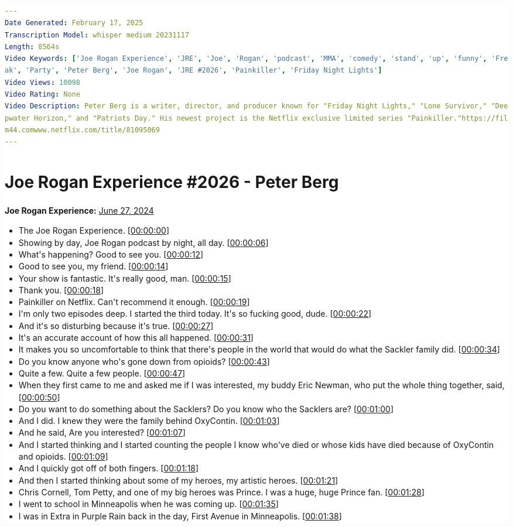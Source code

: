 ```yaml
---
Date Generated: February 17, 2025
Transcription Model: whisper medium 20231117
Length: 8564s
Video Keywords: ['Joe Rogan Experience', 'JRE', 'Joe', 'Rogan', 'podcast', 'MMA', 'comedy', 'stand', 'up', 'funny', 'Freak', 'Party', 'Peter Berg', 'Joe Rogan', 'JRE #2026', 'Painkiller', 'Friday Night Lights']
Video Views: 10098
Video Rating: None
Video Description: Peter Berg is a writer, director, and producer known for "Friday Night Lights," "Lone Survivor," "Deepwater Horizon," and "Patriots Day." His newest project is the Netflix exclusive limited series "Painkiller."https://film44.comwww.netflix.com/title/81095069
---
```


# Joe Rogan Experience #2026 - Peter Berg
**Joe Rogan Experience:** [June 27, 2024](https://www.youtube.com/watch?v=IIh6765-BrQ)
*  The Joe Rogan Experience. [[00:00:00](https://www.youtube.com/watch?v=IIh6765-BrQ&t=0.0s)]
*  Showing by day, Joe Rogan podcast by night, all day. [[00:00:06](https://www.youtube.com/watch?v=IIh6765-BrQ&t=6.0s)]
*  What's happening? Good to see you. [[00:00:12](https://www.youtube.com/watch?v=IIh6765-BrQ&t=12.0s)]
*  Good to see you, my friend. [[00:00:14](https://www.youtube.com/watch?v=IIh6765-BrQ&t=14.0s)]
*  Your show is fantastic. It's really good, man. [[00:00:15](https://www.youtube.com/watch?v=IIh6765-BrQ&t=15.0s)]
*  Thank you. [[00:00:18](https://www.youtube.com/watch?v=IIh6765-BrQ&t=18.0s)]
*  Painkiller on Netflix. Can't recommend it enough. [[00:00:19](https://www.youtube.com/watch?v=IIh6765-BrQ&t=19.0s)]
*  I'm only two episodes deep. I started the third today. It's so fucking good, dude. [[00:00:22](https://www.youtube.com/watch?v=IIh6765-BrQ&t=22.0s)]
*  And it's so disturbing because it's true. [[00:00:27](https://www.youtube.com/watch?v=IIh6765-BrQ&t=27.0s)]
*  It's an accurate account of how this all happened. [[00:00:31](https://www.youtube.com/watch?v=IIh6765-BrQ&t=31.0s)]
*  It makes you so uncomfortable to think that there's people in the world that would do what the Sackler family did. [[00:00:34](https://www.youtube.com/watch?v=IIh6765-BrQ&t=34.0s)]
*  Do you know anyone who's gone down from opioids? [[00:00:43](https://www.youtube.com/watch?v=IIh6765-BrQ&t=43.0s)]
*  Quite a few. Quite a few people. [[00:00:47](https://www.youtube.com/watch?v=IIh6765-BrQ&t=47.0s)]
*  When they first came to me and asked me if I was interested, my buddy Eric Newman, who put the whole thing together, said, [[00:00:50](https://www.youtube.com/watch?v=IIh6765-BrQ&t=50.0s)]
*  Do you want to do something about the Sacklers? Do you know who the Sacklers are? [[00:01:00](https://www.youtube.com/watch?v=IIh6765-BrQ&t=60.0s)]
*  And I did. I knew they were the family behind OxyContin. [[00:01:03](https://www.youtube.com/watch?v=IIh6765-BrQ&t=63.0s)]
*  And he said, Are you interested? [[00:01:07](https://www.youtube.com/watch?v=IIh6765-BrQ&t=67.0s)]
*  And I started thinking and I started counting the people I know who've died or whose kids have died because of OxyContin and opioids. [[00:01:09](https://www.youtube.com/watch?v=IIh6765-BrQ&t=69.0s)]
*  And I quickly got off of both fingers. [[00:01:18](https://www.youtube.com/watch?v=IIh6765-BrQ&t=78.0s)]
*  And then I started thinking about some of my heroes, my artistic heroes. [[00:01:21](https://www.youtube.com/watch?v=IIh6765-BrQ&t=81.0s)]
*  Chris Cornell, Tom Petty, and one of my big heroes was Prince. I was a huge, huge Prince fan. [[00:01:28](https://www.youtube.com/watch?v=IIh6765-BrQ&t=88.0s)]
*  I went to school in Minneapolis when he was coming up. [[00:01:35](https://www.youtube.com/watch?v=IIh6765-BrQ&t=95.0s)]
*  I was in Extra in Purple Rain back in the day, First Avenue in Minneapolis. [[00:01:38](https://www.youtube.com/watch?v=IIh6765-BrQ&t=98.0s)]